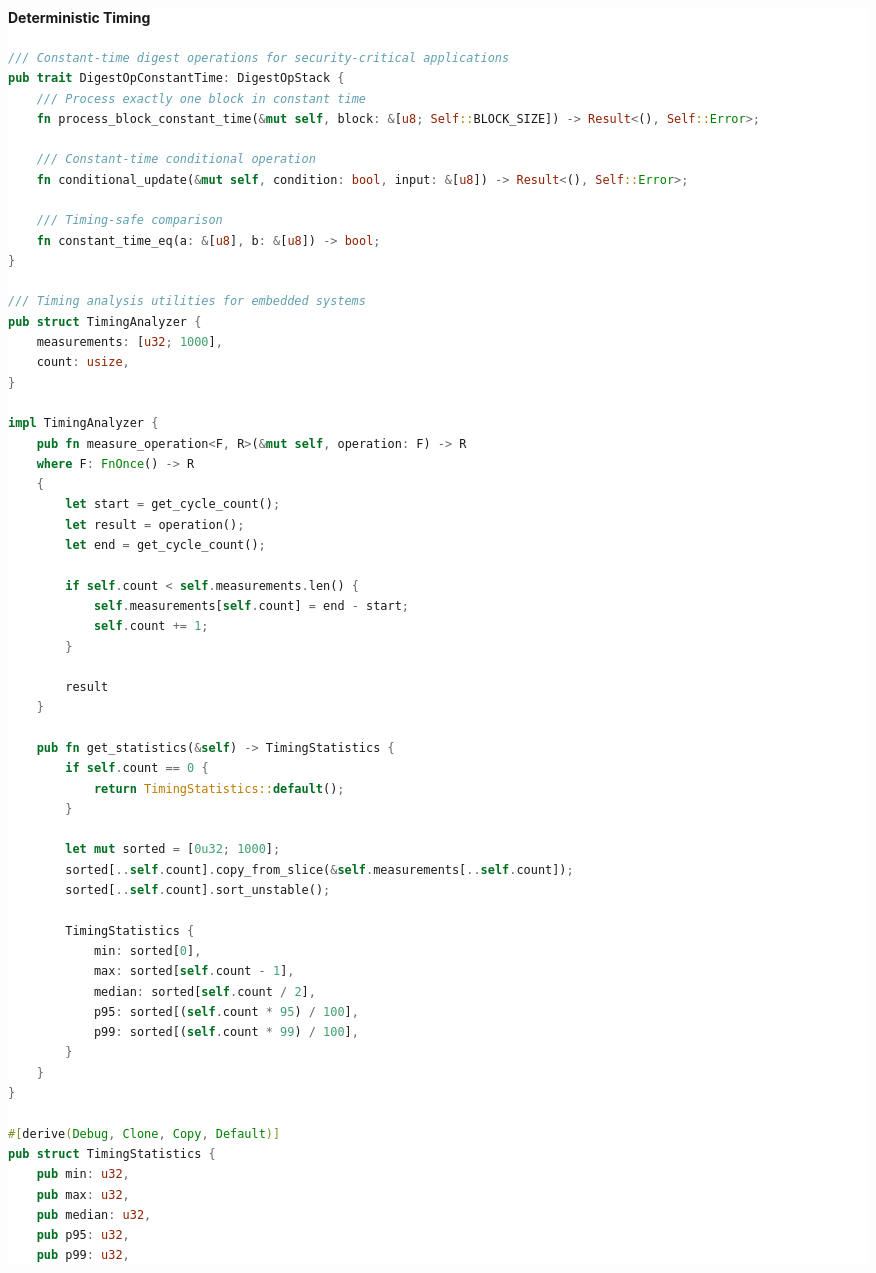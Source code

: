 #### Deterministic Timing

```rust
/// Constant-time digest operations for security-critical applications
pub trait DigestOpConstantTime: DigestOpStack {
    /// Process exactly one block in constant time
    fn process_block_constant_time(&mut self, block: &[u8; Self::BLOCK_SIZE]) -> Result<(), Self::Error>;
    
    /// Constant-time conditional operation
    fn conditional_update(&mut self, condition: bool, input: &[u8]) -> Result<(), Self::Error>;
    
    /// Timing-safe comparison
    fn constant_time_eq(a: &[u8], b: &[u8]) -> bool;
}

/// Timing analysis utilities for embedded systems
pub struct TimingAnalyzer {
    measurements: [u32; 1000],
    count: usize,
}

impl TimingAnalyzer {
    pub fn measure_operation<F, R>(&mut self, operation: F) -> R 
    where F: FnOnce() -> R 
    {
        let start = get_cycle_count();
        let result = operation();
        let end = get_cycle_count();
        
        if self.count < self.measurements.len() {
            self.measurements[self.count] = end - start;
            self.count += 1;
        }
        
        result
    }
    
    pub fn get_statistics(&self) -> TimingStatistics {
        if self.count == 0 {
            return TimingStatistics::default();
        }
        
        let mut sorted = [0u32; 1000];
        sorted[..self.count].copy_from_slice(&self.measurements[..self.count]);
        sorted[..self.count].sort_unstable();
        
        TimingStatistics {
            min: sorted[0],
            max: sorted[self.count - 1],
            median: sorted[self.count / 2],
            p95: sorted[(self.count * 95) / 100],
            p99: sorted[(self.count * 99) / 100],
        }
    }
}

#[derive(Debug, Clone, Copy, Default)]
pub struct TimingStatistics {
    pub min: u32,
    pub max: u32,
    pub median: u32,
    pub p95: u32,
    pub p99: u32,
```